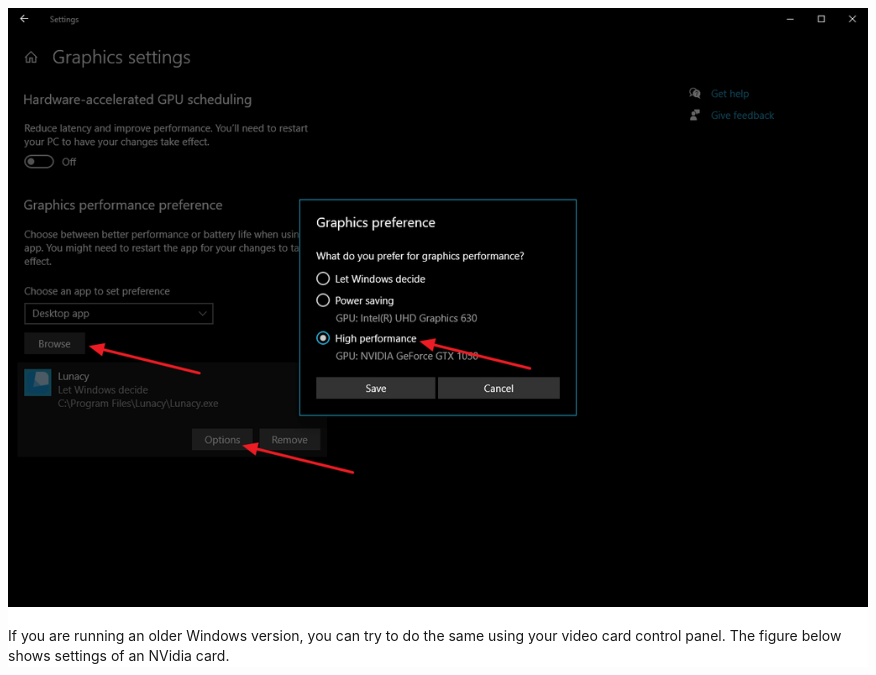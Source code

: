![Windows graphics settings](public/faq-windowsgraphics.png)

If you are running an older Windows version, you can try to do the same using your video card control panel. The figure below shows settings of an NVidia card.
